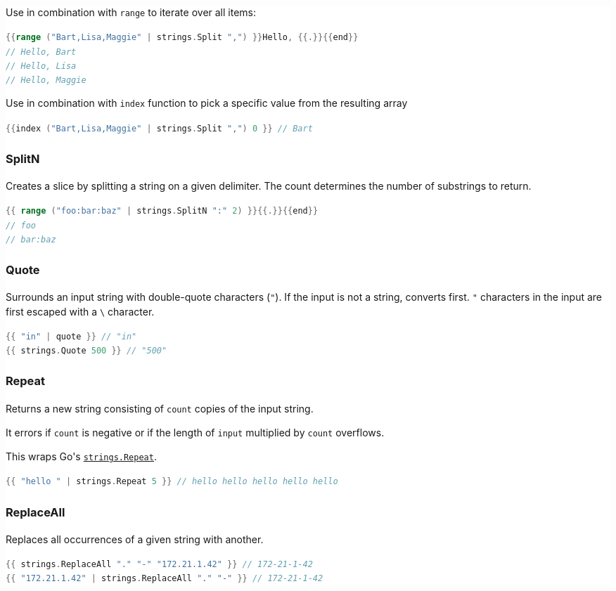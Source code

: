 Use in combination with `range` to iterate over all items:
```go
{{range ("Bart,Lisa,Maggie" | strings.Split ",") }}Hello, {{.}}{{end}}
// Hello, Bart
// Hello, Lisa
// Hello, Maggie
```

Use in combination with `index` function to pick a specific value from the resulting array
```go
{{index ("Bart,Lisa,Maggie" | strings.Split ",") 0 }} // Bart
```


### SplitN

Creates a slice by splitting a string on a given delimiter. The count determines the number of substrings to return.

```go
{{ range ("foo:bar:baz" | strings.SplitN ":" 2) }}{{.}}{{end}}
// foo
// bar:baz
```


### Quote

Surrounds an input string with double-quote characters (`"`). If the input is not a string, converts first. `"` characters in the input are first escaped with a `\` character.


```go
{{ "in" | quote }} // "in"
{{ strings.Quote 500 }} // "500"
```

### Repeat

Returns a new string consisting of `count` copies of the input string.

It errors if `count` is negative or if the length of `input` multiplied by `count` overflows.

This wraps Go's [`strings.Repeat`](https://golang.org/pkg/strings/#Repeat).



```go
{{ "hello " | strings.Repeat 5 }} // hello hello hello hello hello
```


### ReplaceAll

Replaces all occurrences of a given string with another.

```go
{{ strings.ReplaceAll "." "-" "172.21.1.42" }} // 172-21-1-42
{{ "172.21.1.42" | strings.ReplaceAll "." "-" }} // 172-21-1-42
```
